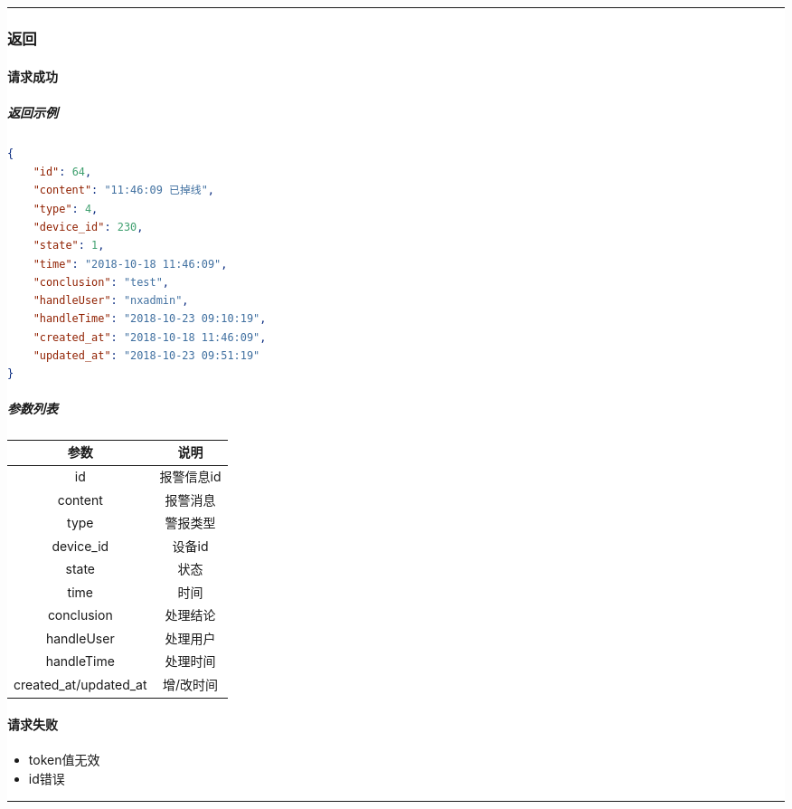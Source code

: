 ****

### 返回

#### 请求成功

##### 返回示例

```json
{
    "id": 64,
    "content": "11:46:09 已掉线",
    "type": 4,
    "device_id": 230,
    "state": 1,
    "time": "2018-10-18 11:46:09",
    "conclusion": "test",
    "handleUser": "nxadmin",
    "handleTime": "2018-10-23 09:10:19",
    "created_at": "2018-10-18 11:46:09",
    "updated_at": "2018-10-23 09:51:19"
}
```

##### 参数列表

|参数|说明|
|:-:|:-:|
|id|报警信息id|
|content|报警消息|
|type|警报类型|
|device_id|设备id|
|state|状态|
|time|时间|
|conclusion|处理结论|
|handleUser|处理用户|
|handleTime|处理时间|
|created_at/updated_at|增/改时间|

#### 请求失败

* token值无效
* id错误

****
